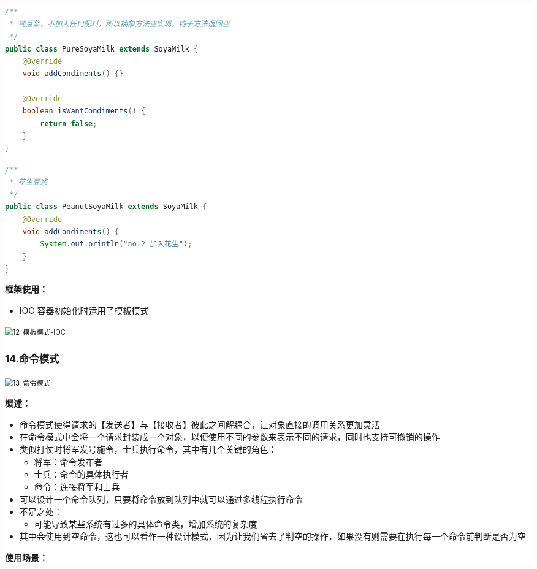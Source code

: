```java
/**
 * 纯豆浆，不加入任何配料，所以抽象方法空实现，钩子方法返回空
 */
public class PureSoyaMilk extends SoyaMilk {
    @Override
    void addCondiments() {}

    @Override
    boolean isWantCondiments() {
        return false;
    }
}
```

```java
/**
 * 花生豆浆
 */
public class PeanutSoyaMilk extends SoyaMilk {
    @Override
    void addCondiments() {
        System.out.println("no.2 加入花生");
    }
}
```

**框架使用：**

- IOC 容器初始化时运用了模板模式

<img src="https://my-photos-1.oss-cn-hangzhou.aliyuncs.com/markdown//%E8%AE%BE%E8%AE%A1%E6%A8%A1%E5%BC%8F/20230208/%E6%A8%A1%E6%9D%BF%E6%96%B9%E6%B3%95-IOC.png" alt="12-模板模式-IOC" style="zoom:80%;" />



<br/>

### 14.命令模式

<img src="https://my-photos-1.oss-cn-hangzhou.aliyuncs.com/markdown//%E8%AE%BE%E8%AE%A1%E6%A8%A1%E5%BC%8F/20230209/%E5%91%BD%E4%BB%A4%E6%A8%A1%E5%BC%8F.png" alt="13-命令模式" style="zoom:80%;" />

**概述：**

- 命令模式使得请求的【发送者】与【接收者】彼此之间解耦合，让对象直接的调用关系更加灵活
- 在命令模式中会将一个请求封装成一个对象，以便使用不同的参数来表示不同的请求，同时也支持可撤销的操作
- 类似打仗时将军发号施令，士兵执行命令，其中有几个关键的角色：
  - 将军：命令发布者
  - 士兵：命令的具体执行者
  - 命令：连接将军和士兵
- 可以设计一个命令队列，只要将命令放到队列中就可以通过多线程执行命令
- 不足之处：
  - 可能导致某些系统有过多的具体命令类，增加系统的复杂度
- 其中会使用到空命令，这也可以看作一种设计模式，因为让我们省去了判空的操作，如果没有则需要在执行每一个命令前判断是否为空

**使用场景：**
